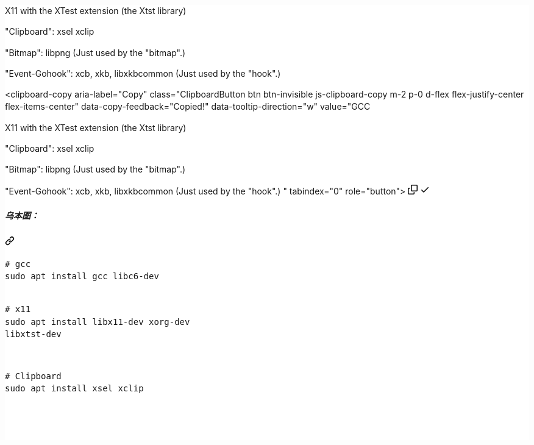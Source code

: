 X11 with the XTest extension (the Xtst library)

"Clipboard": xsel xclip


"Bitmap": libpng (Just used by the "bitmap".)

"Event-Gohook": xcb, xkb, libxkbcommon (Just used by the "hook".)

</code></pre><div class="zeroclipboard-container">
    <clipboard-copy aria-label="Copy" class="ClipboardButton btn btn-invisible js-clipboard-copy m-2 p-0 d-flex flex-justify-center flex-items-center" data-copy-feedback="Copied!" data-tooltip-direction="w" value="GCC

X11 with the XTest extension (the Xtst library)

&quot;Clipboard&quot;: xsel xclip


&quot;Bitmap&quot;: libpng (Just used by the &quot;bitmap&quot;.)

&quot;Event-Gohook&quot;: xcb, xkb, libxkbcommon (Just used by the &quot;hook&quot;.)
" tabindex="0" role="button">
      <svg aria-hidden="true" height="16" viewBox="0 0 16 16" version="1.1" width="16" data-view-component="true" class="octicon octicon-copy js-clipboard-copy-icon">
    <path d="M0 6.75C0 5.784.784 5 1.75 5h1.5a.75.75 0 0 1 0 1.5h-1.5a.25.25 0 0 0-.25.25v7.5c0 .138.112.25.25.25h7.5a.25.25 0 0 0 .25-.25v-1.5a.75.75 0 0 1 1.5 0v1.5A1.75 1.75 0 0 1 9.25 16h-7.5A1.75 1.75 0 0 1 0 14.25Z"></path><path d="M5 1.75C5 .784 5.784 0 6.75 0h7.5C15.216 0 16 .784 16 1.75v7.5A1.75 1.75 0 0 1 14.25 11h-7.5A1.75 1.75 0 0 1 5 9.25Zm1.75-.25a.25.25 0 0 0-.25.25v7.5c0 .138.112.25.25.25h7.5a.25.25 0 0 0 .25-.25v-7.5a.25.25 0 0 0-.25-.25Z"></path>
</svg>
      <svg aria-hidden="true" height="16" viewBox="0 0 16 16" version="1.1" width="16" data-view-component="true" class="octicon octicon-check js-clipboard-check-icon color-fg-success d-none">
    <path d="M13.78 4.22a.75.75 0 0 1 0 1.06l-7.25 7.25a.75.75 0 0 1-1.06 0L2.22 9.28a.751.751 0 0 1 .018-1.042.751.751 0 0 1 1.042-.018L6 10.94l6.72-6.72a.75.75 0 0 1 1.06 0Z"></path>
</svg>
    </clipboard-copy>
  </div></div>
<div class="markdown-heading" dir="auto"><h5 tabindex="-1" class="heading-element" dir="auto"><font style="vertical-align: inherit;"><font style="vertical-align: inherit;">乌本图：</font></font></h5><a id="user-content-ubuntu" class="anchor" aria-label="永久链接：Ubuntu：" href="#ubuntu"><svg class="octicon octicon-link" viewBox="0 0 16 16" version="1.1" width="16" height="16" aria-hidden="true"><path d="m7.775 3.275 1.25-1.25a3.5 3.5 0 1 1 4.95 4.95l-2.5 2.5a3.5 3.5 0 0 1-4.95 0 .751.751 0 0 1 .018-1.042.751.751 0 0 1 1.042-.018 1.998 1.998 0 0 0 2.83 0l2.5-2.5a2.002 2.002 0 0 0-2.83-2.83l-1.25 1.25a.751.751 0 0 1-1.042-.018.751.751 0 0 1-.018-1.042Zm-4.69 9.64a1.998 1.998 0 0 0 2.83 0l1.25-1.25a.751.751 0 0 1 1.042.018.751.751 0 0 1 .018 1.042l-1.25 1.25a3.5 3.5 0 1 1-4.95-4.95l2.5-2.5a3.5 3.5 0 0 1 4.95 0 .751.751 0 0 1-.018 1.042.751.751 0 0 1-1.042.018 1.998 1.998 0 0 0-2.83 0l-2.5 2.5a1.998 1.998 0 0 0 0 2.83Z"></path></svg></a></div>
<div class="highlight highlight-source-yaml notranslate position-relative overflow-auto" dir="auto"><pre><span class="pl-c"><span class="pl-c">#</span> gcc</span>
<span class="pl-s">sudo apt install gcc libc6-dev</span>

<span class="pl-c"><span class="pl-c">#</span> x11</span>
<span class="pl-s">sudo apt install libx11-dev xorg-dev libxtst-dev</span>

<span class="pl-c"><span class="pl-c">#</span> Clipboard</span>
<span class="pl-s">sudo apt install xsel xclip</span>
